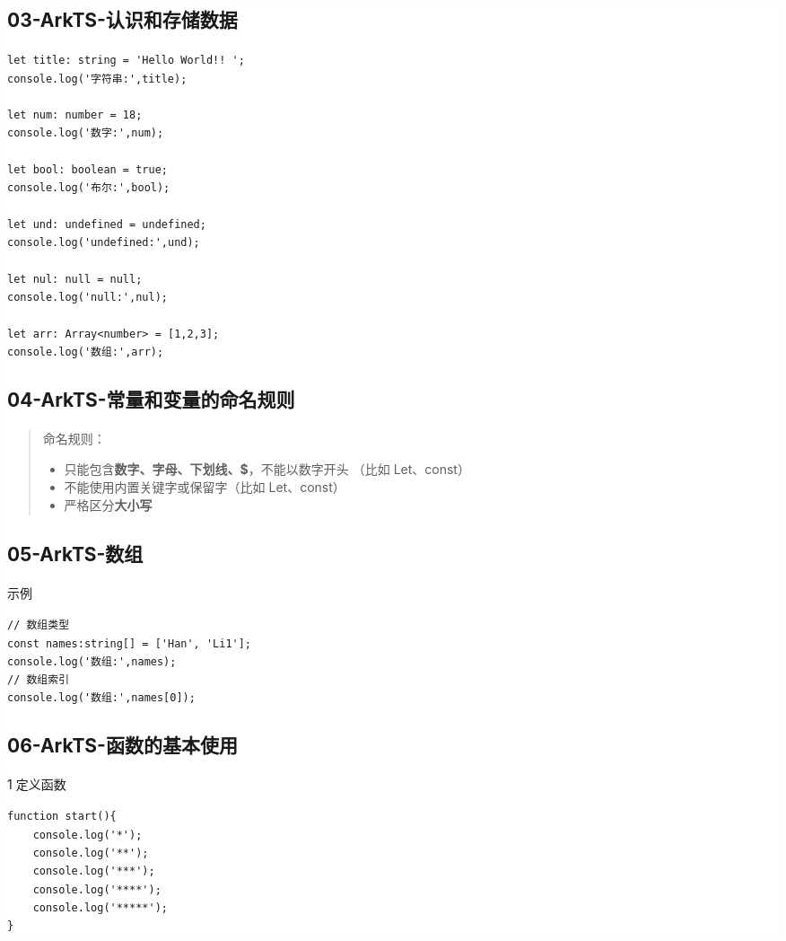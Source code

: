 ## 03-ArkTS-认识和存储数据

```ets
let title: string = 'Hello World!! ';
console.log('字符串:',title);

let num: number = 18;
console.log('数字:',num);

let bool: boolean = true;
console.log('布尔:',bool);

let und: undefined = undefined;
console.log('undefined:',und);

let nul: null = null;
console.log('null:',nul);

let arr: Array<number> = [1,2,3];
console.log('数组:',arr);
```

## 04-ArkTS-常量和变量的命名规则

> 命名规则：
> - 只能包含**数字、字母、下划线、$**，不能以数字开头 （比如 Let、const）
> - 不能使用内置关键字或保留字（比如 Let、const）
> - 严格区分**大小写**

## 05-ArkTS-数组

示例

```ets
// 数组类型
const names:string[] = ['Han', 'Li1'];
console.log('数组:',names);
// 数组索引
console.log('数组:',names[0]);
```

## 06-ArkTS-函数的基本使用

1 定义函数
```ets
function start(){
    console.log('*');
    console.log('**');
    console.log('***');
    console.log('****');
    console.log('*****');
}
```
